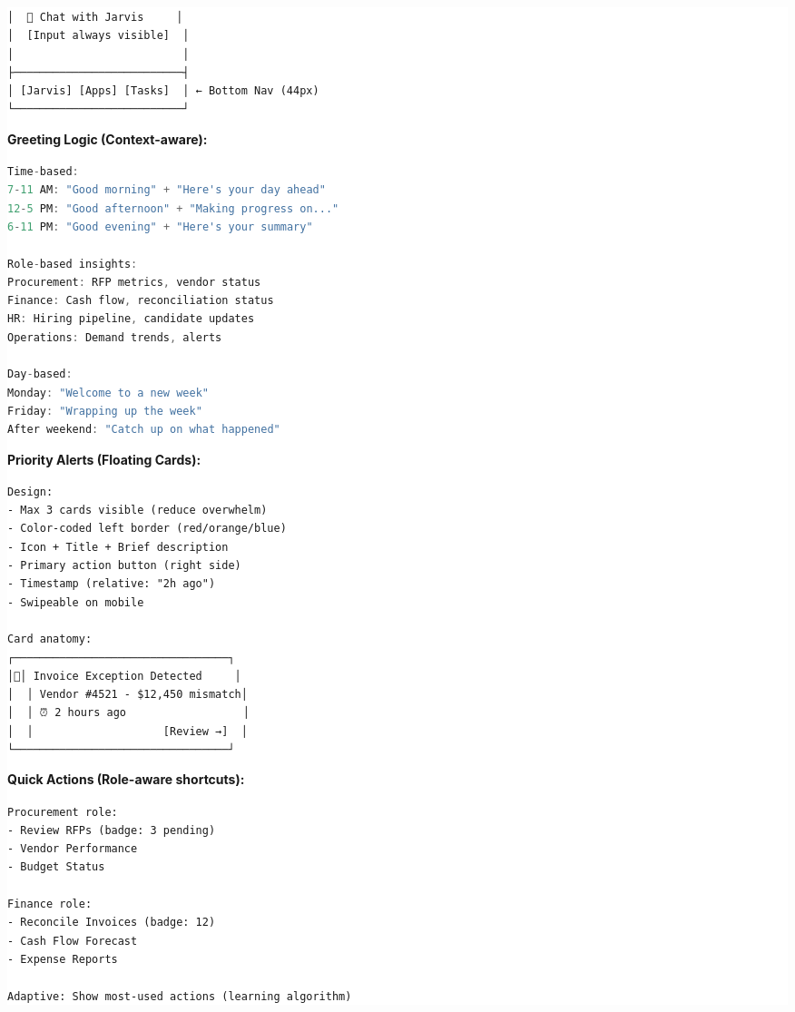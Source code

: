 ```
│  💬 Chat with Jarvis     │
│  [Input always visible]  │
│                          │
├──────────────────────────┤
│ [Jarvis] [Apps] [Tasks]  │ ← Bottom Nav (44px)
└──────────────────────────┘
```

**Greeting Logic (Context-aware):**
```javascript
Time-based:
7-11 AM: "Good morning" + "Here's your day ahead"
12-5 PM: "Good afternoon" + "Making progress on..."
6-11 PM: "Good evening" + "Here's your summary"

Role-based insights:
Procurement: RFP metrics, vendor status
Finance: Cash flow, reconciliation status
HR: Hiring pipeline, candidate updates
Operations: Demand trends, alerts

Day-based:
Monday: "Welcome to a new week"
Friday: "Wrapping up the week"
After weekend: "Catch up on what happened"
```

**Priority Alerts (Floating Cards):**
```
Design:
- Max 3 cards visible (reduce overwhelm)
- Color-coded left border (red/orange/blue)
- Icon + Title + Brief description
- Primary action button (right side)
- Timestamp (relative: "2h ago")
- Swipeable on mobile

Card anatomy:
┌─────────────────────────────────┐
│🚨│ Invoice Exception Detected     │
│  │ Vendor #4521 - $12,450 mismatch│
│  │ ⏰ 2 hours ago                  │
│  │                    [Review →]  │
└─────────────────────────────────┘
```

**Quick Actions (Role-aware shortcuts):**
```
Procurement role:
- Review RFPs (badge: 3 pending)
- Vendor Performance
- Budget Status

Finance role:
- Reconcile Invoices (badge: 12)
- Cash Flow Forecast
- Expense Reports

Adaptive: Show most-used actions (learning algorithm)
```
